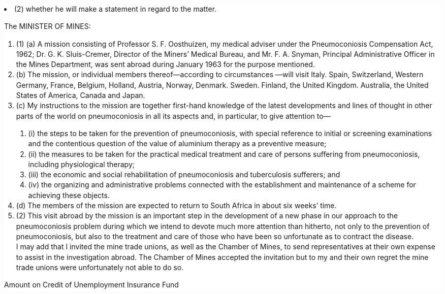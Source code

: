 <li>(2) whether he will make a statement in regard to the matter.</li>

</ol>

</question>

<answer by="#minister_of_mines" to="#greyling">

<from>The MINISTER OF MINES:</from>

<ol>

<li>(1) (a) A mission consisting of Professor S. F. Oosthuizen, my medical adviser under the Pneumoconiosis Compensation Act, 1962; Dr. G. K. Sluis-Cremer, Director of the Miners&#x2019; Medical Bureau, and Mr. F. A. Snyman, Principal Administrative Officer in the Mines Department, was sent abroad during January 1963 for the purpose mentioned.</li>

<li>(b) The mission, or individual members thereof&#x2014;according to circumstances &#x2014;will visit Italy. Spain, Switzerland, Western Germany, France, Belgium, Holland, Austria, Norway, Denmark. Sweden. Finland, the United Kingdom. Australia, the United States of America, Canada and Japan.</li>

<li><span class="col_755-756" refersTo="page_0392"/>(c) My instructions to the mission are together first-hand knowledge of the latest developments and lines of thought in other parts of the world on pneumoconiosis in all its aspects and, in particular, to give attention to&#x2014;

<ol>

<li>(i) the steps to be taken for the prevention of pneumoconiosis, with special reference to initial or screening examinations and the contentious question of the value of aluminium therapy as a preventive measure;</li>

<li>(ii) the measures to be taken for the practical medical treatment and care of persons suffering from pneumoconiosis, including physiological therapy;</li>

<li>(iii) the economic and social rehabilitation of pneumoconiosis and tuberculosis sufferers; and</li>

<li>(iv) the organizing and administrative problems connected with the establishment and maintenance of a scheme for achieving these objects.</li>

</ol></li>

<li>(d) The members of the mission are expected to return to South Africa in about six weeks&#x2019; time.</li>

<li>(2) This visit abroad by the mission is an important step in the development of a new phase in our approach to the pneumoconiosis problem during which we intend to devote much more attention than hitherto, not only to the prevention of pneumoconiosis, but also to the treatment and care of those who have been so unfortunate as to contract the disease.<br/>I may add that I invited the mine trade unions, as well as the Chamber of Mines, to send representatives at their own expense to assist in the investigation abroad. The Chamber of Mines accepted the invitation but to my and their own regret the mine trade unions were unfortunately not able to do so.</li>

</ol>

<p>Amount on Credit of Unemployment Insurance Fund</p>

</answer>
